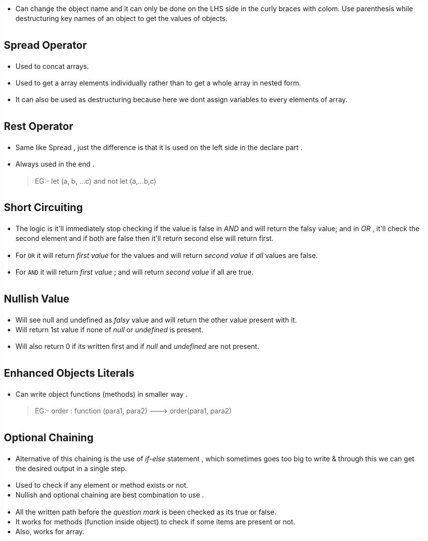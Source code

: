 * Can change the object name and it can only be done on the LHS side in the curly braces with colom. Use parenthesis while destructuring key names of an object to get the values of objects.

## Spread Operator

- Used to concat arrays.

* Used to get a array elements individually rather than to get a whole array in nested form.

* It can also be used as destructuring because here we dont assign variables to every elements of array.

## Rest Operator

- Same like Spread , just the difference is that it is used on the left side in the declare part .

* Always used in the end .
  > EG:- let (a, b, ...c) and not let (a,...b,c)

## Short Circuiting

- The logic is it'll immediately stop checking if the value is false in _AND_ and will return the falsy value; and in _OR_ , it'll check the second element and if both are false then it'll return second else will return first.

* For `OR` it will return _first value_ for the values and will return _second value_ if _all_ values are false.

* For `AND` it will return _first value_ ; and will return _second value_ if all are true.

## Nullish Value

- Will see null and undefined as _falsy_ value and will return the other value present with it.
- Will return 1st value if none of _null_ or _undefined_ is present.

* Will also return 0 if its written first and if _null_ and _undefined_ are not present.

## Enhanced Objects Literals

- Can write object functions (methods) in smaller way .
  > EG:- order : function (para1, para2) ---> order(para1, para2)

## Optional Chaining

- Alternative of this chaining is the use of _if-else_ statement , which sometimes goes too big to write & through this we can get the desired output in a single step.

* Used to check if any element or method exists or not.
* Nullish and optional chaining are best combination to use .

- All the written path before the _question mark_ is been checked as its true or false.
- It works for methods (function inside object) to check if some items are present or not.
- Also, works for array.

